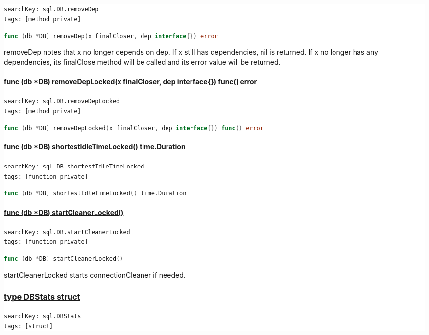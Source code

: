 ```
searchKey: sql.DB.removeDep
tags: [method private]
```

```Go
func (db *DB) removeDep(x finalCloser, dep interface{}) error
```

removeDep notes that x no longer depends on dep. If x still has dependencies, nil is returned. If x no longer has any dependencies, its finalClose method will be called and its error value will be returned. 

#### <a id="DB.removeDepLocked" href="#DB.removeDepLocked">func (db *DB) removeDepLocked(x finalCloser, dep interface{}) func() error</a>

```
searchKey: sql.DB.removeDepLocked
tags: [method private]
```

```Go
func (db *DB) removeDepLocked(x finalCloser, dep interface{}) func() error
```

#### <a id="DB.shortestIdleTimeLocked" href="#DB.shortestIdleTimeLocked">func (db *DB) shortestIdleTimeLocked() time.Duration</a>

```
searchKey: sql.DB.shortestIdleTimeLocked
tags: [function private]
```

```Go
func (db *DB) shortestIdleTimeLocked() time.Duration
```

#### <a id="DB.startCleanerLocked" href="#DB.startCleanerLocked">func (db *DB) startCleanerLocked()</a>

```
searchKey: sql.DB.startCleanerLocked
tags: [function private]
```

```Go
func (db *DB) startCleanerLocked()
```

startCleanerLocked starts connectionCleaner if needed. 

### <a id="DBStats" href="#DBStats">type DBStats struct</a>

```
searchKey: sql.DBStats
tags: [struct]
```
